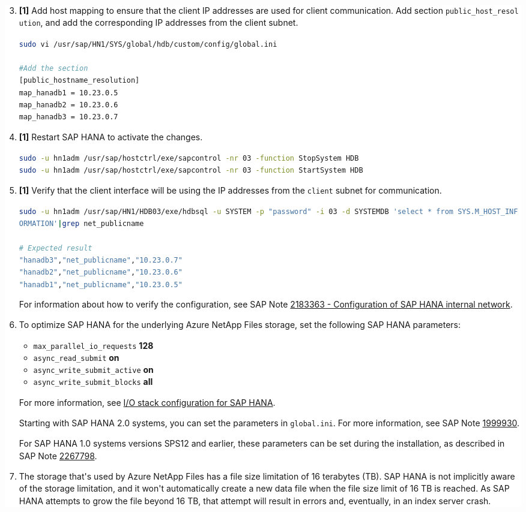 3. **[1]** Add host mapping to ensure that the client IP addresses are used for client communication. Add section `public_host_resolution`, and add the corresponding IP addresses from the client subnet.  

   ```bash
   sudo vi /usr/sap/HN1/SYS/global/hdb/custom/config/global.ini
   
   #Add the section
   [public_hostname_resolution]
   map_hanadb1 = 10.23.0.5
   map_hanadb2 = 10.23.0.6
   map_hanadb3 = 10.23.0.7
   ```

4. **[1]** Restart SAP HANA to activate the changes.  

   ```bash
   sudo -u hn1adm /usr/sap/hostctrl/exe/sapcontrol -nr 03 -function StopSystem HDB
   sudo -u hn1adm /usr/sap/hostctrl/exe/sapcontrol -nr 03 -function StartSystem HDB
   ```

5. **[1]** Verify that the client interface will be using the IP addresses from the `client` subnet for communication.  

   ```bash
   sudo -u hn1adm /usr/sap/HN1/HDB03/exe/hdbsql -u SYSTEM -p "password" -i 03 -d SYSTEMDB 'select * from SYS.M_HOST_INFORMATION'|grep net_publicname
   
   # Expected result
   "hanadb3","net_publicname","10.23.0.7"
   "hanadb2","net_publicname","10.23.0.6"
   "hanadb1","net_publicname","10.23.0.5"
   ```

   For information about how to verify the configuration, see SAP Note [2183363 - Configuration of SAP HANA internal network](https://launchpad.support.sap.com/#/notes/2183363).  

6. To optimize SAP HANA for the underlying Azure NetApp Files storage, set the following SAP HANA parameters:

   * `max_parallel_io_requests` **128**
   * `async_read_submit` **on**
   * `async_write_submit_active` **on**
   * `async_write_submit_blocks` **all**

   For more information, see [I/O stack configuration for SAP HANA](https://docs.netapp.com/us-en/netapp-solutions-sap/bp/saphana_aff_nfs_i_o_stack_configuration_for_sap_hana.html).  

   Starting with SAP HANA 2.0 systems, you can set the parameters in `global.ini`. For more information, see SAP Note [1999930](https://launchpad.support.sap.com/#/notes/1999930).  

   For SAP HANA 1.0 systems versions SPS12 and earlier, these parameters can be set during the installation, as described in SAP Note [2267798](https://launchpad.support.sap.com/#/notes/2267798).  

7. The storage that's used by Azure NetApp Files has a file size limitation of 16 terabytes (TB). SAP HANA is not implicitly aware of the storage limitation, and it won't automatically create a new data file when the file size limit of 16 TB is reached. As SAP HANA attempts to grow the file beyond 16 TB, that attempt will result in errors and, eventually, in an index server crash.
